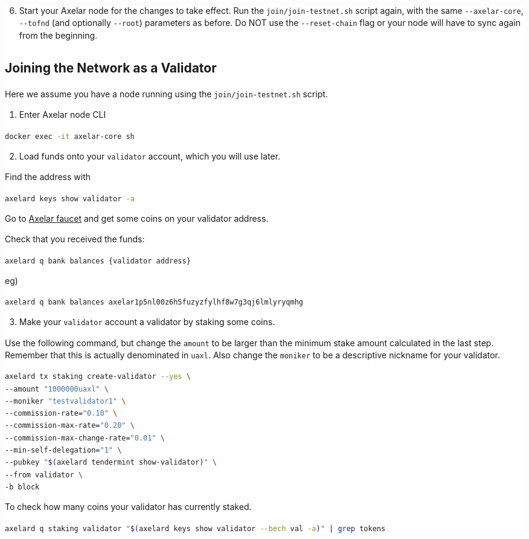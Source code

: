 6. Start your Axelar node for the changes to take effect. Run the `join/join-testnet.sh` script again, with the same `--axelar-core`, `--tofnd` (and optionally `--root`) parameters as before. Do NOT use the `--reset-chain` flag or your node will have to sync again from the beginning.


## Joining the Network as a Validator

Here we assume you have a node running using the `join/join-testnet.sh` script.

1. Enter Axelar node CLI
```bash
docker exec -it axelar-core sh
```

2. Load funds onto your `validator` account, which you will use later.

Find the address with

```bash
axelard keys show validator -a
```

Go to [Axelar faucet](http://faucet.testnet.axelar.network/) and get some coins on your validator address.

Check that you received the funds:

```bash
axelard q bank balances {validator address}
```

eg)

```bash
axelard q bank balances axelar1p5nl00z6h5fuzyzfylhf8w7g3qj6lmlyryqmhg
```

3. Make your `validator` account a validator by staking some coins.

Use the following command, but change the `amount` to be larger than the minimum stake amount calculated in the last step. Remember that this is actually denominated in `uaxl`. Also change the `moniker` to be a descriptive nickname for your validator.

```bash
axelard tx staking create-validator --yes \
--amount "1000000uaxl" \
--moniker "testvalidator1" \
--commission-rate="0.10" \
--commission-max-rate="0.20" \
--commission-max-change-rate="0.01" \
--min-self-delegation="1" \
--pubkey "$(axelard tendermint show-validator)" \
--from validator \
-b block
```

To check how many coins your validator has currently staked.
```bash
axelard q staking validator "$(axelard keys show validator --bech val -a)" | grep tokens
```
